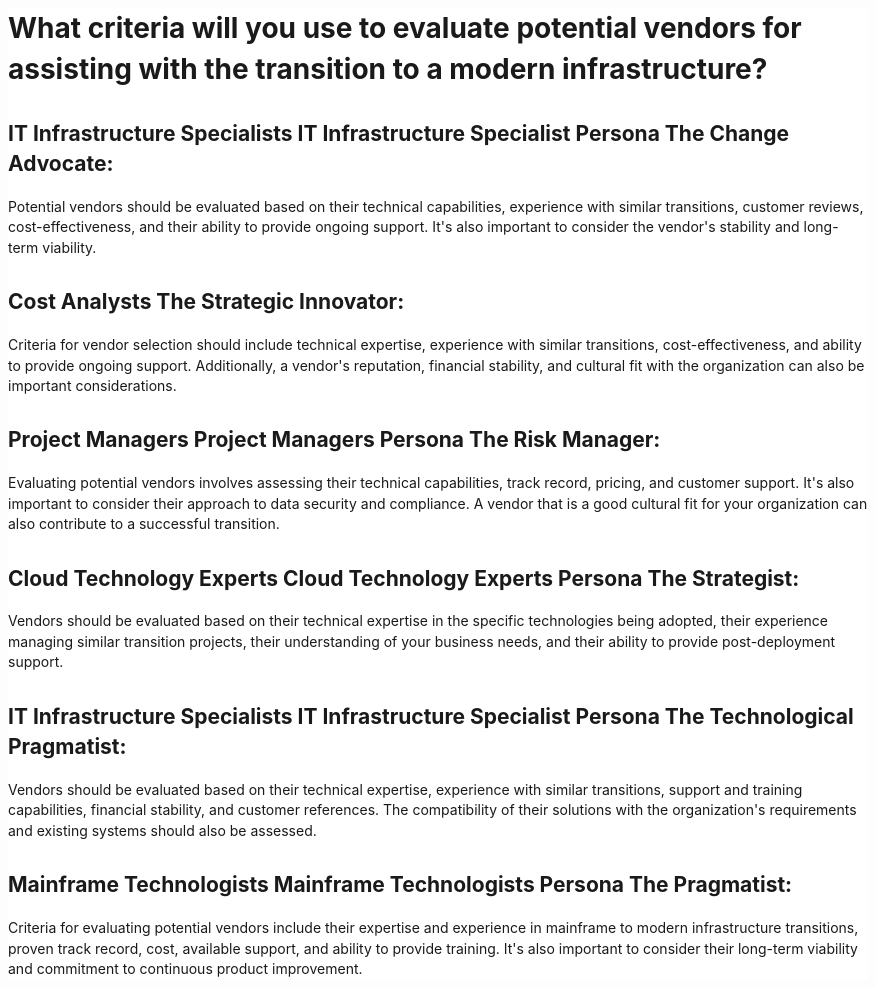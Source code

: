 # What criteria will you use to evaluate potential vendors for assisting with the transition to a modern infrastructure?

 
## IT Infrastructure Specialists IT Infrastructure Specialist Persona The Change Advocate: 

Potential vendors should be evaluated based on their technical capabilities, experience with similar transitions, customer reviews, cost-effectiveness, and their ability to provide ongoing support. It's also important to consider the vendor's stability and long-term viability.
         
## Cost Analysts The Strategic Innovator: 

Criteria for vendor selection should include technical expertise, experience with similar transitions, cost-effectiveness, and ability to provide ongoing support. Additionally, a vendor's reputation, financial stability, and cultural fit with the organization can also be important considerations.
         
## Project Managers Project Managers Persona The Risk Manager: 

Evaluating potential vendors involves assessing their technical capabilities, track record, pricing, and customer support. It's also important to consider their approach to data security and compliance. A vendor that is a good cultural fit for your organization can also contribute to a successful transition.
         
## Cloud Technology Experts Cloud Technology Experts Persona The Strategist: 

Vendors should be evaluated based on their technical expertise in the specific technologies being adopted, their experience managing similar transition projects, their understanding of your business needs, and their ability to provide post-deployment support.
         
## IT Infrastructure Specialists IT Infrastructure Specialist Persona The Technological Pragmatist: 

Vendors should be evaluated based on their technical expertise, experience with similar transitions, support and training capabilities, financial stability, and customer references. The compatibility of their solutions with the organization's requirements and existing systems should also be assessed.
         
## Mainframe Technologists Mainframe Technologists Persona The Pragmatist: 

Criteria for evaluating potential vendors include their expertise and experience in mainframe to modern infrastructure transitions, proven track record, cost, available support, and ability to provide training. It's also important to consider their long-term viability and commitment to continuous product improvement.
         
